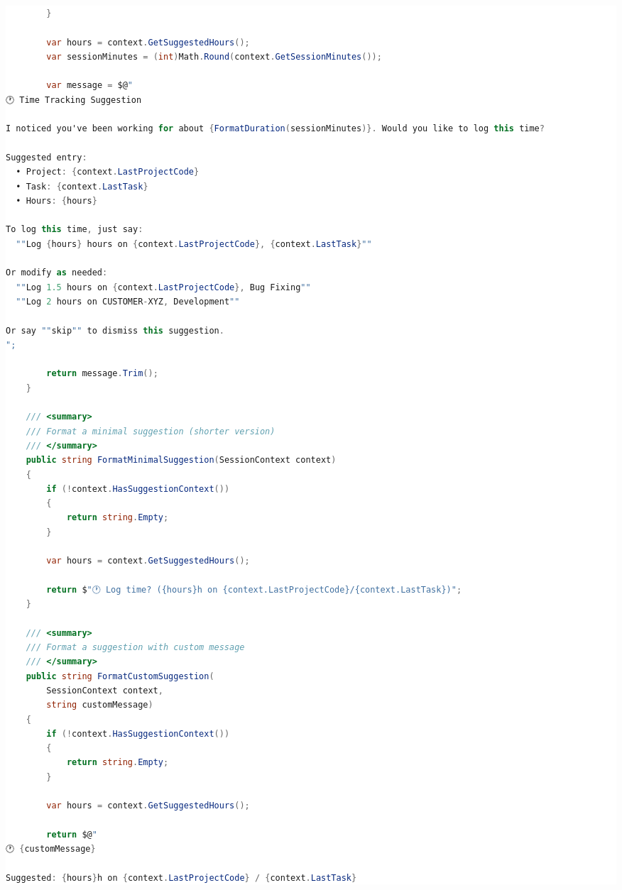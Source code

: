 ```csharp
        }

        var hours = context.GetSuggestedHours();
        var sessionMinutes = (int)Math.Round(context.GetSessionMinutes());

        var message = $@"
🕐 Time Tracking Suggestion

I noticed you've been working for about {FormatDuration(sessionMinutes)}. Would you like to log this time?

Suggested entry:
  • Project: {context.LastProjectCode}
  • Task: {context.LastTask}
  • Hours: {hours}

To log this time, just say:
  ""Log {hours} hours on {context.LastProjectCode}, {context.LastTask}""

Or modify as needed:
  ""Log 1.5 hours on {context.LastProjectCode}, Bug Fixing""
  ""Log 2 hours on CUSTOMER-XYZ, Development""

Or say ""skip"" to dismiss this suggestion.
";

        return message.Trim();
    }

    /// <summary>
    /// Format a minimal suggestion (shorter version)
    /// </summary>
    public string FormatMinimalSuggestion(SessionContext context)
    {
        if (!context.HasSuggestionContext())
        {
            return string.Empty;
        }

        var hours = context.GetSuggestedHours();

        return $"🕐 Log time? ({hours}h on {context.LastProjectCode}/{context.LastTask})";
    }

    /// <summary>
    /// Format a suggestion with custom message
    /// </summary>
    public string FormatCustomSuggestion(
        SessionContext context,
        string customMessage)
    {
        if (!context.HasSuggestionContext())
        {
            return string.Empty;
        }

        var hours = context.GetSuggestedHours();

        return $@"
🕐 {customMessage}

Suggested: {hours}h on {context.LastProjectCode} / {context.LastTask}

```